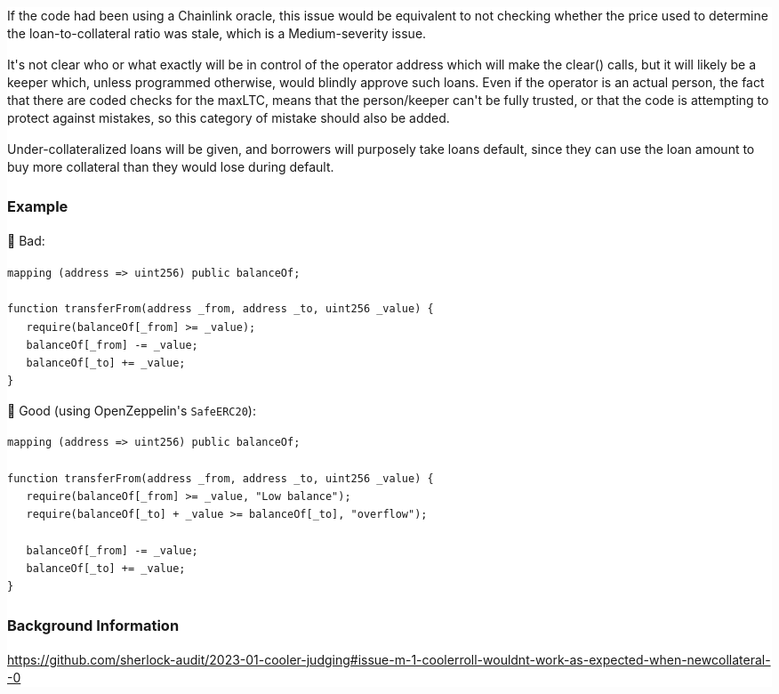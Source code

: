If the code had been using a Chainlink oracle, this issue would be equivalent to not checking whether the price used to determine the loan-to-collateral ratio was stale, which is a Medium-severity issue.

It's not clear who or what exactly will be in control of the operator address which will make the clear() calls, but it will likely be a keeper which, unless programmed otherwise, would blindly approve such loans. Even if the operator is an actual person, the fact that there are coded checks for the maxLTC, means that the person/keeper can't be fully trusted, or that the code is attempting to protect against mistakes, so this category of mistake should also be added.

Under-collateralized loans will be given, and borrowers will purposely take loans default, since they can use the loan amount to buy more collateral than they would lose during default.

### Example

🤦 Bad:
```solidity
mapping (address => uint256) public balanceOf;

function transferFrom(address _from, address _to, uint256 _value) {
   require(balanceOf[_from] >= _value);
   balanceOf[_from] -= _value;
   balanceOf[_to] += _value;
}
```

🚀 Good (using OpenZeppelin's `SafeERC20`):
```solidity
mapping (address => uint256) public balanceOf;

function transferFrom(address _from, address _to, uint256 _value) {
   require(balanceOf[_from] >= _value, "Low balance");
   require(balanceOf[_to] + _value >= balanceOf[_to], "overflow");

   balanceOf[_from] -= _value;
   balanceOf[_to] += _value;
}
```

### Background Information

https://github.com/sherlock-audit/2023-01-cooler-judging#issue-m-1-coolerroll-wouldnt-work-as-expected-when-newcollateral--0

